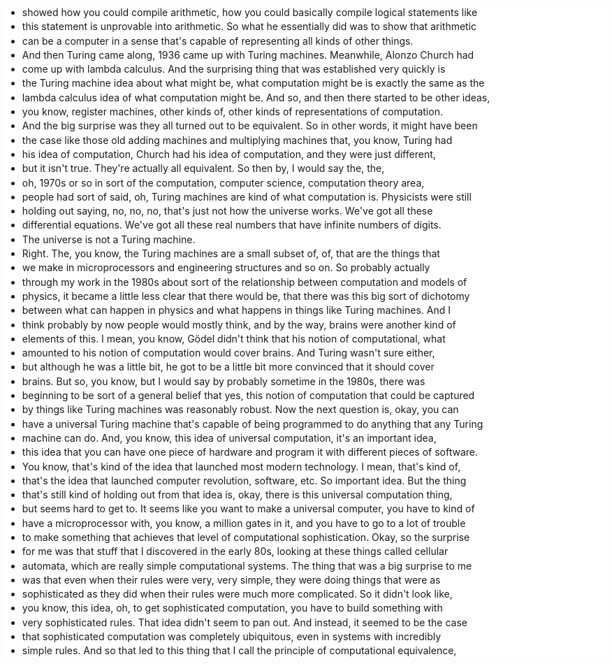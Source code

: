 *  showed how you could compile arithmetic, how you could basically compile logical statements like
*  this statement is unprovable into arithmetic. So what he essentially did was to show that arithmetic
*  can be a computer in a sense that's capable of representing all kinds of other things.
*  And then Turing came along, 1936 came up with Turing machines. Meanwhile, Alonzo Church had
*  come up with lambda calculus. And the surprising thing that was established very quickly is
*  the Turing machine idea about what might be, what computation might be is exactly the same as the
*  lambda calculus idea of what computation might be. And so, and then there started to be other ideas,
*  you know, register machines, other kinds of, other kinds of representations of computation.
*  And the big surprise was they all turned out to be equivalent. So in other words, it might have been
*  the case like those old adding machines and multiplying machines that, you know, Turing had
*  his idea of computation, Church had his idea of computation, and they were just different,
*  but it isn't true. They're actually all equivalent. So then by, I would say the, the,
*  oh, 1970s or so in sort of the computation, computer science, computation theory area,
*  people had sort of said, oh, Turing machines are kind of what computation is. Physicists were still
*  holding out saying, no, no, no, that's just not how the universe works. We've got all these
*  differential equations. We've got all these real numbers that have infinite numbers of digits.
*  The universe is not a Turing machine.
*  Right. The, you know, the Turing machines are a small subset of, of, that are the things that
*  we make in microprocessors and engineering structures and so on. So probably actually
*  through my work in the 1980s about sort of the relationship between computation and models of
*  physics, it became a little less clear that there would be, that there was this big sort of dichotomy
*  between what can happen in physics and what happens in things like Turing machines. And I
*  think probably by now people would mostly think, and by the way, brains were another kind of
*  elements of this. I mean, you know, Gödel didn't think that his notion of computational, what
*  amounted to his notion of computation would cover brains. And Turing wasn't sure either,
*  but although he was a little bit, he got to be a little bit more convinced that it should cover
*  brains. But so, you know, but I would say by probably sometime in the 1980s, there was
*  beginning to be sort of a general belief that yes, this notion of computation that could be captured
*  by things like Turing machines was reasonably robust. Now the next question is, okay, you can
*  have a universal Turing machine that's capable of being programmed to do anything that any Turing
*  machine can do. And, you know, this idea of universal computation, it's an important idea,
*  this idea that you can have one piece of hardware and program it with different pieces of software.
*  You know, that's kind of the idea that launched most modern technology. I mean, that's kind of,
*  that's the idea that launched computer revolution, software, etc. So important idea. But the thing
*  that's still kind of holding out from that idea is, okay, there is this universal computation thing,
*  but seems hard to get to. It seems like you want to make a universal computer, you have to kind of
*  have a microprocessor with, you know, a million gates in it, and you have to go to a lot of trouble
*  to make something that achieves that level of computational sophistication. Okay, so the surprise
*  for me was that stuff that I discovered in the early 80s, looking at these things called cellular
*  automata, which are really simple computational systems. The thing that was a big surprise to me
*  was that even when their rules were very, very simple, they were doing things that were as
*  sophisticated as they did when their rules were much more complicated. So it didn't look like,
*  you know, this idea, oh, to get sophisticated computation, you have to build something with
*  very sophisticated rules. That idea didn't seem to pan out. And instead, it seemed to be the case
*  that sophisticated computation was completely ubiquitous, even in systems with incredibly
*  simple rules. And so that led to this thing that I call the principle of computational equivalence,